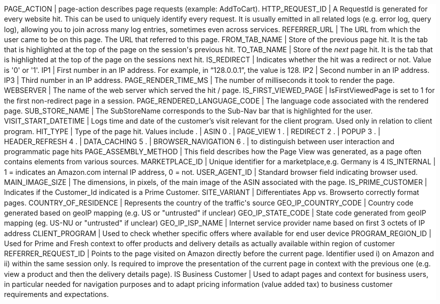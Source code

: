 PAGE_ACTION | page-action describes page requests (example: AddToCart).
HTTP_REQUEST_ID | A RequestId is generated for every website hit. This can be used to uniquely identify every request. It is usually emitted in all related logs (e.g. error log, query log), allowing you to join across many log entries, sometimes even across services.
REFERRER_URL | The URL from which the user came to be on this page. The URL that referred to this page.
FROM_TAB_NAME | Store of the previous page hit. It is the tab that is highlighted at the top of the page on the session's previous hit.
TO_TAB_NAME | Store of the *next* page hit. It is the tab that is highlighted at the top of the page on the sessions next hit.
IS_REDIRECT | Indicates whether the hit was a redirect or not. Value is '0' or '1'.
IP1 | First number in an IP address. For example, in “128.0.0.1”, the value is 128.
IP2 | Second number in an IP address.
IP3 | Third number in an IP address.
PAGE_RENDER_TIME_MS | The number of milliseconds it took to render the page.
WEBSERVER | The name of the web server which served the hit / page.
IS_FIRST_VIEWED_PAGE | IsFirstViewedPage is set to 1 for the first non-redirect page in a session.
PAGE_RENDERED_LANGUAGE_CODE | The language code associated with the rendered page.
SUB_STORE_NAME | The SubStoreName corresponds to the Sub-Nav bar that is highlighted for the user.
VISIT_START_DATETIME | Logs time and date of the customer’s visit relevant for the client program. Used only in relation to client program.
HIT_TYPE | Type of the page hit. Values include 
  . | ASIN 0
  . | PAGE_VIEW 1
  . | REDIRECT 2
  . | POPUP 3
  . | HEADER_REFRESH 4
  . | DATA_CACHING 5
  . | BROWSER_NAVIGATION 6 
  . | to distinguish between user interaction and programmatic page hits
PAGE_ASSEMBLY_METHOD | This field describes how the Page View was generated, as a page often contains elements from various sources.
MARKETPLACE_ID | Unique identifier for a marketplace,e.g. Germany is 4
IS_INTERNAL | 1 = indicates an Amazon.com internal IP address, 0 = not.
USER_AGENT_ID | Standard browser field indicating browser used.
MAIN_IMAGE_SIZE | The dimensions, in pixels, of the main image of the ASIN associated with the page.
IS_PRIME_CUSTOMER | Indicates if the Customer_Id indicated is a Prime Customer.
SITE_VARIANT | Differentiates App vs. Browserto correctly format pages.
COUNTRY_OF_RESIDENCE | Represents the country of the traffic's source
GEO_IP_COUNTRY_CODE | Country code generated based on geoIP mapping (e.g. US or "untrusted" if unclear)
GEO_IP_STATE_CODE | State code generated from geoIP mapping (eg. US-NU or "untrusted" if unclear)
GEO_IP_ISP_NAME | Internet service provider name based on first 3 octets of IP address
CLIENT_PROGRAM | Used to check whether specific offers where available for end user device
PROGRAM_REGION_ID | Used for Prime and Fresh context to offer products and delivery details as actually available within region of customer
REFERRER_REQUEST_ID | Points to the page visited on Amazon directly before the current page. Identifier used i) on Amazon and ii) within the same session only. Is required to improve the presentation of the current page in context with the previous one (e.g. view a product and then the delivery details page).
IS Business Customer | Used to adapt pages and context for business users, in particular needed for navigation purposes and to adapt pricing information (value added tax) to business customer requirements and expectations.
  
